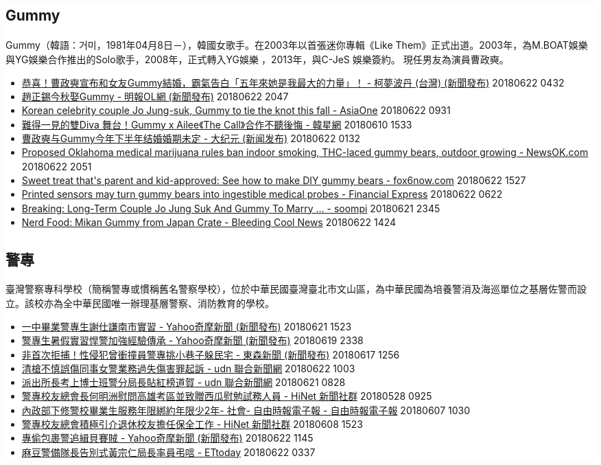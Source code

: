 ## Gummy

Gummy（韓語：거미，1981年04月8日－），韓國女歌手。在2003年以首張迷你專輯《Like Them》正式出道。2003年，為M.BOAT娛樂與YG娛樂合作推出的Solo歌手，2008年，正式轉入YG娛樂 ，2013年，與C-JeS 娛樂簽約。 現任男友為演員曹政奭。
- [恭喜！曹政奭宣布和女友Gummy結婚，霸氣告白「五年來她是我最大的力量」！ - 柯夢波丹 (台灣) (新聞發布)](https://www.cosmopolitan.com/tw/entertainment/celebrity-gossip/g21757542/cho-jung-seok-gummy-marry/ "恭喜！曹政奭宣布和女友Gummy結婚，霸氣告白「五年來她是我最大的力量」！ - 柯夢波丹 (台灣) (新聞發布)") 20180622 0432
- [趙正錫今秋娶Gummy - 明報OL網 (新聞發布)](https://ol.mingpao.com/php/showbiz3.php?nodeid=1529692614428&subcate=news&issue=20180623 "趙正錫今秋娶Gummy - 明報OL網 (新聞發布)") 20180622 2047
- [Korean celebrity couple Jo Jung-suk, Gummy to tie the knot this fall - AsiaOne](http://www.asiaone.com/entertainment/korean-celebrity-couple-jo-jung-suk-gummy-tie-knot-fall "Korean celebrity couple Jo Jung-suk, Gummy to tie the knot this fall - AsiaOne") 20180622 0931
- [難得一見的雙Diva 舞台！Gummy x Ailee《The Call》合作不聽後悔 - 韓星網](https://www.koreastardaily.com/tc/news/106322 "難得一見的雙Diva 舞台！Gummy x Ailee《The Call》合作不聽後悔 - 韓星網") 20180610 1533
- [曹政奭与Gummy今年下半年结婚婚期未定 - 大纪元 (新闻发布)](http://www.epochtimes.com/gb/18/6/22/n10503569.htm "曹政奭与Gummy今年下半年结婚婚期未定 - 大纪元 (新闻发布)") 20180622 0132
- [Proposed Oklahoma medical marijuana rules ban indoor smoking, THC-laced gummy bears, outdoor growing - NewsOK.com](https://newsok.com/article/5599099/proposed-oklahoma-medical-marijuana-rules-ban-indoor-smoking-thc-laced-gummy-bears-outdoor-growing "Proposed Oklahoma medical marijuana rules ban indoor smoking, THC-laced gummy bears, outdoor growing - NewsOK.com") 20180622 2051
- [Sweet treat that's parent and kid-approved: See how to make DIY gummy bears - fox6now.com](http://fox6now.com/2018/06/22/sweet-treat-thats-parent-and-kid-approved-see-how-to-make-diy-gummy-bears/ "Sweet treat that's parent and kid-approved: See how to make DIY gummy bears - fox6now.com") 20180622 1527
- [Printed sensors may turn gummy bears into ingestible medical probes - Financial Express](https://www.financialexpress.com/lifestyle/science/printed-sensors-may-turn-gummy-bears-into-ingestible-medical-probes/1215893/ "Printed sensors may turn gummy bears into ingestible medical probes - Financial Express") 20180622 0622
- [Breaking: Long-Term Couple Jo Jung Suk And Gummy To Marry ... - soompi](https://www.soompi.com/2018/06/21/breaking-long-term-couple-jo-jung-suk-gummy-marry-year/ "Breaking: Long-Term Couple Jo Jung Suk And Gummy To Marry ... - soompi") 20180621 2345
- [Nerd Food: Mikan Gummy from Japan Crate - Bleeding Cool News](https://www.bleedingcool.com/2018/06/22/nerd-food-mikan-gummy-from-japan-crate/ "Nerd Food: Mikan Gummy from Japan Crate - Bleeding Cool News") 20180622 1424

## 警專

臺灣警察專科學校（簡稱警專或慣稱舊名警察學校），位於中華民國臺灣臺北市文山區，為中華民國為培養警消及海巡單位之基層佐警而設立。該校亦為全中華民國唯一辦理基層警察、消防教育的學校。
- [一中畢業警專生謝仕謙南市實習 - Yahoo奇摩新聞 (新聞發布)](https://tw.news.yahoo.com/%E4%B8%AD%E7%95%A2%E6%A5%AD%E8%AD%A6%E5%B0%88%E7%94%9F-%E8%AC%9D%E4%BB%95%E8%AC%99%E5%8D%97%E5%B8%82%E5%AF%A6%E7%BF%92-141300011.html "一中畢業警專生謝仕謙南市實習 - Yahoo奇摩新聞 (新聞發布)") 20180621 1523
- [警專生暑假實習悍警加強經驗傳承 - Yahoo奇摩新聞 (新聞發布)](https://tw.news.yahoo.com/%E8%AD%A6%E5%B0%88%E7%94%9F%E6%9A%91%E5%81%87%E5%AF%A6%E7%BF%92-%E6%82%8D%E8%AD%A6%E5%8A%A0%E5%BC%B7%E7%B6%93%E9%A9%97%E5%82%B3%E6%89%BF-231000444.html "警專生暑假實習悍警加強經驗傳承 - Yahoo奇摩新聞 (新聞發布)") 20180619 2338
- [非首次拒捕！性侵犯曾衝撞員警專挑小巷子躲民宅 - 東森新聞 (新聞發布)](https://news.ebc.net.tw/news.php?nid=117025 "非首次拒捕！性侵犯曾衝撞員警專挑小巷子躲民宅 - 東森新聞 (新聞發布)") 20180617 1256
- [清槍不慎誤傷同事女警業務過失傷害罪起訴 - udn 聯合新聞網](https://udn.com/news/story/7315/3213266 "清槍不慎誤傷同事女警業務過失傷害罪起訴 - udn 聯合新聞網") 20180622 1003
- [派出所長考上博士班警分局長貼紅榜道賀 - udn 聯合新聞網](https://udn.com/news/story/7320/3211052 "派出所長考上博士班警分局長貼紅榜道賀 - udn 聯合新聞網") 20180621 0828
- [警專校友總會長何明洲慰問高雄考區並致贈西瓜慰勉試務人員 - HiNet 新聞社群](https://times.hinet.net/news/21763803 "警專校友總會長何明洲慰問高雄考區並致贈西瓜慰勉試務人員 - HiNet 新聞社群") 20180528 0925
- [內政部下修警校畢業生服務年限綁約年限少2年- 社會- 自由時報電子報 - 自由時報電子報](http://news.ltn.com.tw/news/society/breakingnews/2451088 "內政部下修警校畢業生服務年限綁約年限少2年- 社會- 自由時報電子報 - 自由時報電子報") 20180607 1030
- [警專校友總會積極引介退休校友擔任保全工作 - HiNet 新聞社群](https://times.hinet.net/news/21793515 "警專校友總會積極引介退休校友擔任保全工作 - HiNet 新聞社群") 20180608 1523
- [專偷包裹警追緝貝賽賊 - Yahoo奇摩新聞 (新聞發布)](https://tw.news.yahoo.com/%E5%B0%88%E5%81%B7%E5%8C%85%E8%A3%B9-%E8%AD%A6%E8%BF%BD%E7%B7%9D%E8%B2%9D%E8%B3%BD%E8%B3%8A-100500273.html "專偷包裹警追緝貝賽賊 - Yahoo奇摩新聞 (新聞發布)") 20180622 1145
- [麻豆警備隊長告別式黃宗仁局長率員弔唁 - ETtoday](https://www.ettoday.net/news/20180622/1196392.htm "麻豆警備隊長告別式黃宗仁局長率員弔唁 - ETtoday") 20180622 0337
